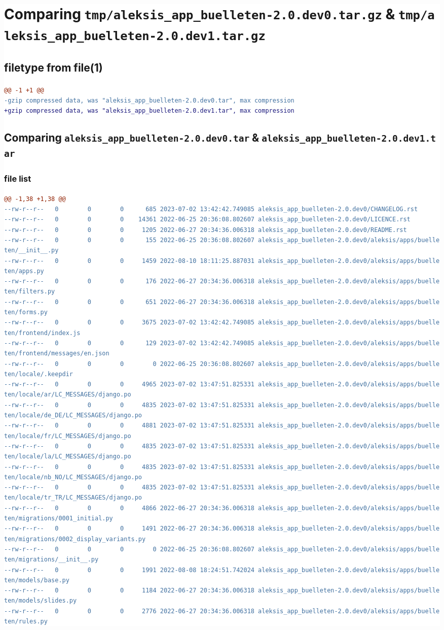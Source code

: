 # Comparing `tmp/aleksis_app_buelleten-2.0.dev0.tar.gz` & `tmp/aleksis_app_buelleten-2.0.dev1.tar.gz`

## filetype from file(1)

```diff
@@ -1 +1 @@
-gzip compressed data, was "aleksis_app_buelleten-2.0.dev0.tar", max compression
+gzip compressed data, was "aleksis_app_buelleten-2.0.dev1.tar", max compression
```

## Comparing `aleksis_app_buelleten-2.0.dev0.tar` & `aleksis_app_buelleten-2.0.dev1.tar`

### file list

```diff
@@ -1,38 +1,38 @@
--rw-r--r--   0        0        0      685 2023-07-02 13:42:42.749085 aleksis_app_buelleten-2.0.dev0/CHANGELOG.rst
--rw-r--r--   0        0        0    14361 2022-06-25 20:36:08.802607 aleksis_app_buelleten-2.0.dev0/LICENCE.rst
--rw-r--r--   0        0        0     1205 2022-06-27 20:34:36.006318 aleksis_app_buelleten-2.0.dev0/README.rst
--rw-r--r--   0        0        0      155 2022-06-25 20:36:08.802607 aleksis_app_buelleten-2.0.dev0/aleksis/apps/buelleten/__init__.py
--rw-r--r--   0        0        0     1459 2022-08-10 18:11:25.887031 aleksis_app_buelleten-2.0.dev0/aleksis/apps/buelleten/apps.py
--rw-r--r--   0        0        0      176 2022-06-27 20:34:36.006318 aleksis_app_buelleten-2.0.dev0/aleksis/apps/buelleten/filters.py
--rw-r--r--   0        0        0      651 2022-06-27 20:34:36.006318 aleksis_app_buelleten-2.0.dev0/aleksis/apps/buelleten/forms.py
--rw-r--r--   0        0        0     3675 2023-07-02 13:42:42.749085 aleksis_app_buelleten-2.0.dev0/aleksis/apps/buelleten/frontend/index.js
--rw-r--r--   0        0        0      129 2023-07-02 13:42:42.749085 aleksis_app_buelleten-2.0.dev0/aleksis/apps/buelleten/frontend/messages/en.json
--rw-r--r--   0        0        0        0 2022-06-25 20:36:08.802607 aleksis_app_buelleten-2.0.dev0/aleksis/apps/buelleten/locale/.keepdir
--rw-r--r--   0        0        0     4965 2023-07-02 13:47:51.825331 aleksis_app_buelleten-2.0.dev0/aleksis/apps/buelleten/locale/ar/LC_MESSAGES/django.po
--rw-r--r--   0        0        0     4835 2023-07-02 13:47:51.825331 aleksis_app_buelleten-2.0.dev0/aleksis/apps/buelleten/locale/de_DE/LC_MESSAGES/django.po
--rw-r--r--   0        0        0     4881 2023-07-02 13:47:51.825331 aleksis_app_buelleten-2.0.dev0/aleksis/apps/buelleten/locale/fr/LC_MESSAGES/django.po
--rw-r--r--   0        0        0     4835 2023-07-02 13:47:51.825331 aleksis_app_buelleten-2.0.dev0/aleksis/apps/buelleten/locale/la/LC_MESSAGES/django.po
--rw-r--r--   0        0        0     4835 2023-07-02 13:47:51.825331 aleksis_app_buelleten-2.0.dev0/aleksis/apps/buelleten/locale/nb_NO/LC_MESSAGES/django.po
--rw-r--r--   0        0        0     4835 2023-07-02 13:47:51.825331 aleksis_app_buelleten-2.0.dev0/aleksis/apps/buelleten/locale/tr_TR/LC_MESSAGES/django.po
--rw-r--r--   0        0        0     4866 2022-06-27 20:34:36.006318 aleksis_app_buelleten-2.0.dev0/aleksis/apps/buelleten/migrations/0001_initial.py
--rw-r--r--   0        0        0     1491 2022-06-27 20:34:36.006318 aleksis_app_buelleten-2.0.dev0/aleksis/apps/buelleten/migrations/0002_display_variants.py
--rw-r--r--   0        0        0        0 2022-06-25 20:36:08.802607 aleksis_app_buelleten-2.0.dev0/aleksis/apps/buelleten/migrations/__init__.py
--rw-r--r--   0        0        0     1991 2022-08-08 18:24:51.742024 aleksis_app_buelleten-2.0.dev0/aleksis/apps/buelleten/models/base.py
--rw-r--r--   0        0        0     1184 2022-06-27 20:34:36.006318 aleksis_app_buelleten-2.0.dev0/aleksis/apps/buelleten/models/slides.py
--rw-r--r--   0        0        0     2776 2022-06-27 20:34:36.006318 aleksis_app_buelleten-2.0.dev0/aleksis/apps/buelleten/rules.py
```